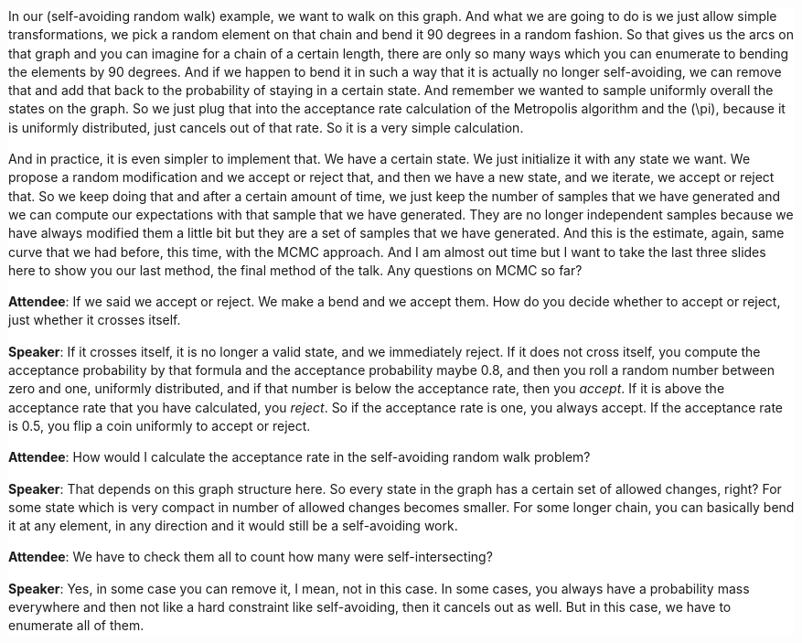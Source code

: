 In our (self-avoiding random walk) example, we want to walk on this graph. And
what we are going to do is we just allow simple transformations, we pick a
random element on that chain and bend it 90 degrees in a random fashion. So
that gives us the arcs on that graph and you can imagine for a chain of a
certain length, there are only so many ways which you can enumerate to bending
the elements by 90 degrees. And if we happen to bend it in such a way that it
is actually no longer self-avoiding, we can remove that and add that back to
the probability of staying in a certain state. And remember we wanted to
sample uniformly overall the states on the graph. So we just plug that into
the acceptance rate calculation of the Metropolis algorithm and the \(\pi\),
because it is uniformly distributed, just cancels out of that rate. So it is a
very simple calculation.

And in practice, it is even simpler to implement that. We have a certain
state. We just initialize it with any state we want. We propose a random
modification and we accept or reject that, and then we have a new state, and
we iterate, we accept or reject that. So we keep doing that and after a
certain amount of time, we just keep the number of samples that we have
generated and we can compute our expectations with that sample that we have
generated. They are no longer independent samples because we have always
modified them a little bit but they are a set of samples that we have
generated. And this is the estimate, again, same curve that we had before,
this time, with the MCMC approach. And I am almost out time but I want to take
the last three slides here to show you our last method, the final method of
the talk. Any questions on MCMC so far?

**Attendee**: If we said we accept or reject. We make a bend and we accept
them. How do you decide whether to accept or reject, just whether it crosses
itself.

**Speaker**: If it crosses itself, it is no longer a valid state, and we
immediately reject. If it does not cross itself, you compute the acceptance
probability by that formula and the acceptance probability maybe 0.8, and then
you roll a random number between zero and one, uniformly distributed, and if
that number is below the acceptance rate, then you *accept*. If it is above the
acceptance rate that you have calculated, you *reject*. So if the acceptance
rate is one, you always accept. If the acceptance rate is 0.5, you flip a coin
uniformly to accept or reject.

**Attendee**: How would I calculate the acceptance rate in the self-avoiding
random walk problem?

**Speaker**: That depends on this graph structure here. So every state in the
graph has a certain set of allowed changes, right? For some state which is
very compact in number of allowed changes becomes smaller. For some longer
chain, you can basically bend it at any element, in any direction and it would
still be a self-avoiding work.

**Attendee**: We have to check them all to count how many were
self-intersecting?

**Speaker**: Yes, in some case you can remove it, I mean, not in this case. In
some cases, you always have a probability mass everywhere and then not like a
hard constraint like self-avoiding, then it cancels out as well. But in this
case, we have to enumerate all of them.
